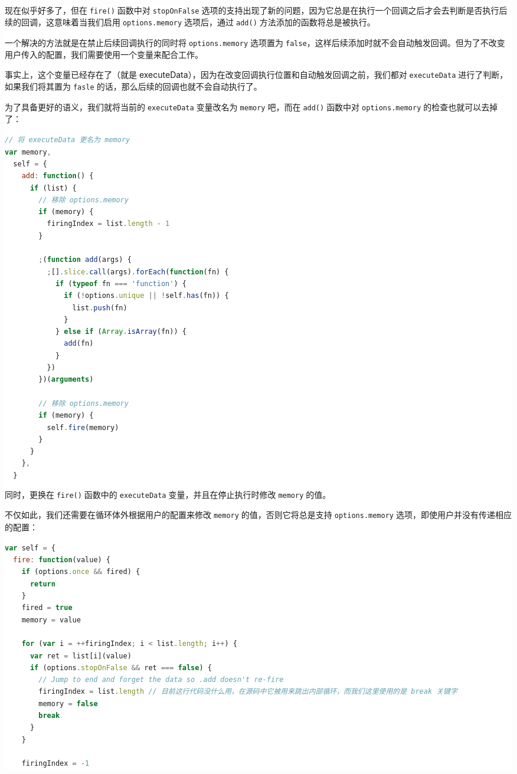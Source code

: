 现在似乎好多了，但在 `fire()` 函数中对 `stopOnFalse` 选项的支持出现了新的问题，因为它总是在执行一个回调之后才会去判断是否执行后续的回调，这意味着当我们启用 `options.memory` 选项后，通过 `add()` 方法添加的函数将总是被执行。

一个解决的方法就是在禁止后续回调执行的同时将 `options.memory` 选项置为 `false`，这样后续添加时就不会自动触发回调。但为了不改变用户传入的配置，我们需要使用一个变量来配合工作。

事实上，这个变量已经存在了（就是 executeData），因为在改变回调执行位置和自动触发回调之前，我们都对 `executeData` 进行了判断，如果我们将其置为 `fasle` 的话，那么后续的回调也就不会自动执行了。

为了具备更好的语义，我们就将当前的 `executeData` 变量改名为 `memory` 吧，而在 `add()` 函数中对 `options.memory` 的检查也就可以去掉了：

```js
// 将 executeData 更名为 memory
var memory,
  self = {
    add: function() {
      if (list) {
        // 移除 options.memory
        if (memory) {
          firingIndex = list.length - 1
        }

        ;(function add(args) {
          ;[].slice.call(args).forEach(function(fn) {
            if (typeof fn === 'function') {
              if (!options.unique || !self.has(fn)) {
                list.push(fn)
              }
            } else if (Array.isArray(fn)) {
              add(fn)
            }
          })
        })(arguments)

        // 移除 options.memory
        if (memory) {
          self.fire(memory)
        }
      }
    },
  }
```

同时，更换在 `fire()` 函数中的 `executeData` 变量，并且在停止执行时修改 `memory` 的值。

不仅如此，我们还需要在循环体外根据用户的配置来修改 `memory` 的值，否则它将总是支持 `options.memory` 选项，即使用户并没有传递相应的配置：

```js
var self = {
  fire: function(value) {
    if (options.once && fired) {
      return
    }
    fired = true
    memory = value

    for (var i = ++firingIndex; i < list.length; i++) {
      var ret = list[i](value)
      if (options.stopOnFalse && ret === false) {
        // Jump to end and forget the data so .add doesn't re-fire
        firingIndex = list.length // 目前这行代码没什么用，在源码中它被用来跳出内部循环，而我们这里使用的是 break 关键字
        memory = false
        break
      }
    }

    firingIndex = -1
```